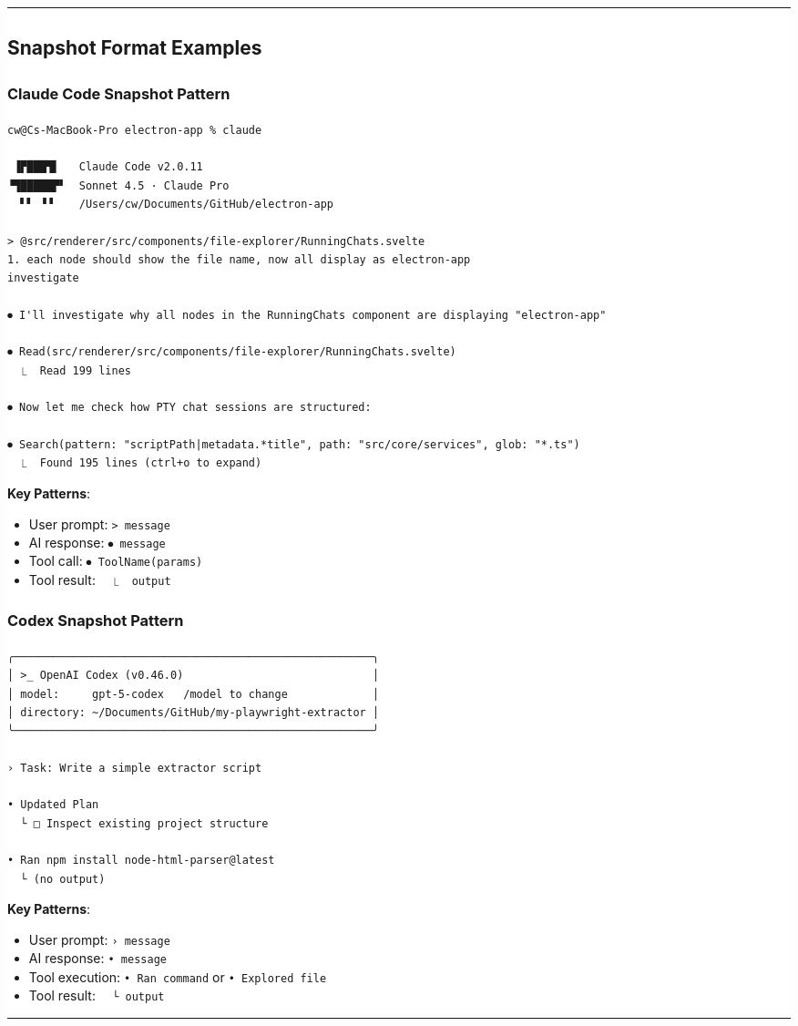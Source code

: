 
---

## Snapshot Format Examples

### Claude Code Snapshot Pattern
```
cw@Cs-MacBook-Pro electron-app % claude

 ▐▛███▜▌   Claude Code v2.0.11
▝▜█████▛▘  Sonnet 4.5 · Claude Pro
  ▘▘ ▝▝    /Users/cw/Documents/GitHub/electron-app

> @src/renderer/src/components/file-explorer/RunningChats.svelte
1. each node should show the file name, now all display as electron-app
investigate

⏺ I'll investigate why all nodes in the RunningChats component are displaying "electron-app"

⏺ Read(src/renderer/src/components/file-explorer/RunningChats.svelte)
  ⎿  Read 199 lines

⏺ Now let me check how PTY chat sessions are structured:

⏺ Search(pattern: "scriptPath|metadata.*title", path: "src/core/services", glob: "*.ts")
  ⎿  Found 195 lines (ctrl+o to expand)
```

**Key Patterns**:
- User prompt: `> message`
- AI response: `⏺ message`
- Tool call: `⏺ ToolName(params)`
- Tool result: `  ⎿  output`

### Codex Snapshot Pattern
```
╭───────────────────────────────────────────────────────╮
│ >_ OpenAI Codex (v0.46.0)                             │
│ model:     gpt-5-codex   /model to change             │
│ directory: ~/Documents/GitHub/my-playwright-extractor │
╰───────────────────────────────────────────────────────╯

› Task: Write a simple extractor script

• Updated Plan
  └ □ Inspect existing project structure

• Ran npm install node-html-parser@latest
  └ (no output)
```

**Key Patterns**:
- User prompt: `› message`
- AI response: `• message`
- Tool execution: `• Ran command` or `• Explored file`
- Tool result: `  └ output`

---